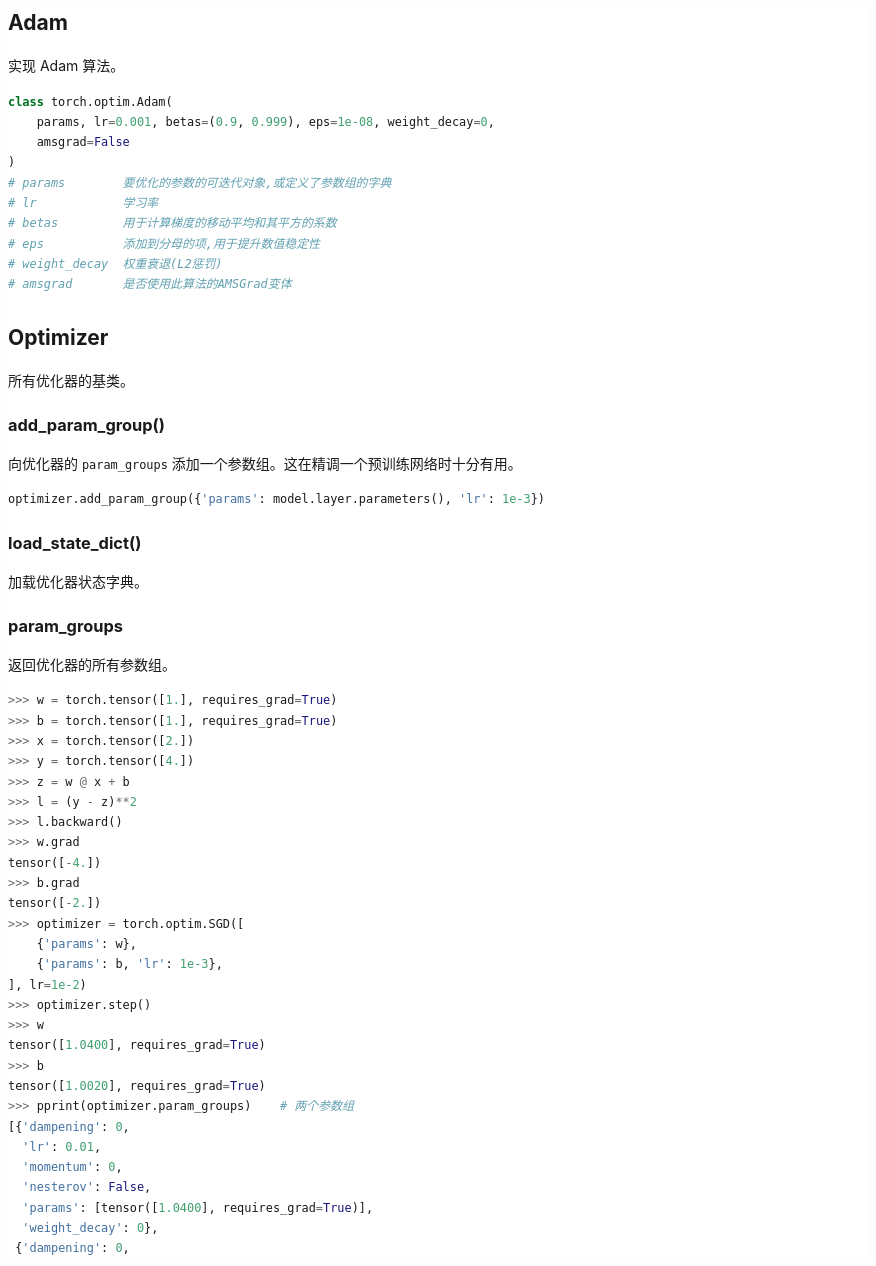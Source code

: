 ## Adam

实现 Adam 算法。

```python
class torch.optim.Adam(
    params, lr=0.001, betas=(0.9, 0.999), eps=1e-08, weight_decay=0, 
    amsgrad=False
)
# params        要优化的参数的可迭代对象,或定义了参数组的字典
# lr            学习率
# betas         用于计算梯度的移动平均和其平方的系数
# eps           添加到分母的项,用于提升数值稳定性
# weight_decay  权重衰退(L2惩罚)
# amsgrad       是否使用此算法的AMSGrad变体
```

## Optimizer

所有优化器的基类。

### add_param_group()

向优化器的 `param_groups` 添加一个参数组。这在精调一个预训练网络时十分有用。

```python
optimizer.add_param_group({'params': model.layer.parameters(), 'lr': 1e-3})
```

### load_state_dict()

加载优化器状态字典。

### param_groups

返回优化器的所有参数组。

```python
>>> w = torch.tensor([1.], requires_grad=True)
>>> b = torch.tensor([1.], requires_grad=True)
>>> x = torch.tensor([2.])
>>> y = torch.tensor([4.])
>>> z = w @ x + b
>>> l = (y - z)**2
>>> l.backward()
>>> w.grad
tensor([-4.])
>>> b.grad
tensor([-2.])
>>> optimizer = torch.optim.SGD([
    {'params': w},
    {'params': b, 'lr': 1e-3},
], lr=1e-2)
>>> optimizer.step()
>>> w
tensor([1.0400], requires_grad=True)
>>> b
tensor([1.0020], requires_grad=True)
>>> pprint(optimizer.param_groups)    # 两个参数组
[{'dampening': 0,
  'lr': 0.01,
  'momentum': 0,
  'nesterov': False,
  'params': [tensor([1.0400], requires_grad=True)],
  'weight_decay': 0},
 {'dampening': 0,
```